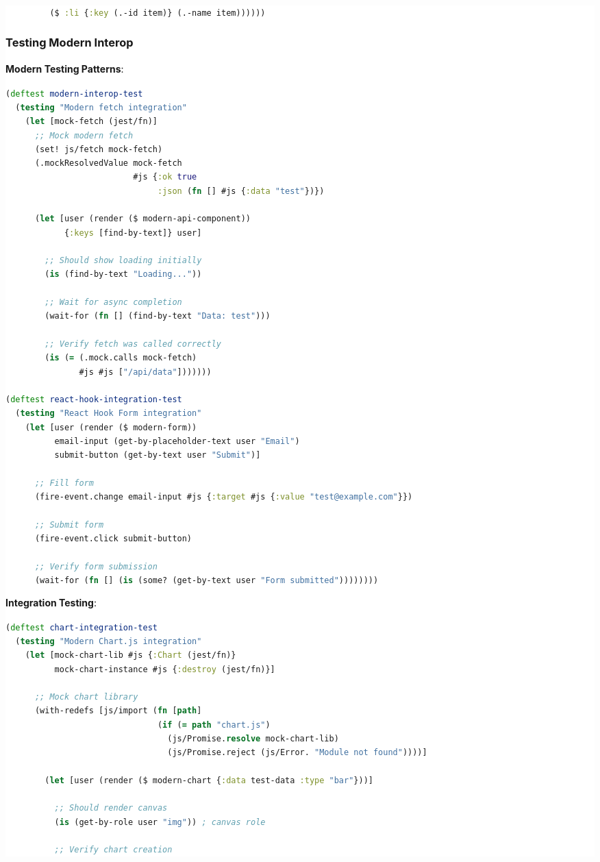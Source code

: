 ```clojure
         ($ :li {:key (.-id item)} (.-name item))))))
```

### Testing Modern Interop

**Modern Testing Patterns**:
```clojure
(deftest modern-interop-test
  (testing "Modern fetch integration"
    (let [mock-fetch (jest/fn)]
      ;; Mock modern fetch
      (set! js/fetch mock-fetch)
      (.mockResolvedValue mock-fetch
                          #js {:ok true
                               :json (fn [] #js {:data "test"})})

      (let [user (render ($ modern-api-component))
            {:keys [find-by-text]} user]

        ;; Should show loading initially
        (is (find-by-text "Loading..."))

        ;; Wait for async completion
        (wait-for (fn [] (find-by-text "Data: test")))

        ;; Verify fetch was called correctly
        (is (= (.mock.calls mock-fetch)
               #js #js ["/api/data"]))))))

(deftest react-hook-integration-test
  (testing "React Hook Form integration"
    (let [user (render ($ modern-form))
          email-input (get-by-placeholder-text user "Email")
          submit-button (get-by-text user "Submit")]

      ;; Fill form
      (fire-event.change email-input #js {:target #js {:value "test@example.com"}})

      ;; Submit form
      (fire-event.click submit-button)

      ;; Verify form submission
      (wait-for (fn [] (is (some? (get-by-text user "Form submitted"))))))))
```

**Integration Testing**:
```clojure
(deftest chart-integration-test
  (testing "Modern Chart.js integration"
    (let [mock-chart-lib #js {:Chart (jest/fn)}
          mock-chart-instance #js {:destroy (jest/fn)}]

      ;; Mock chart library
      (with-redefs [js/import (fn [path]
                               (if (= path "chart.js")
                                 (js/Promise.resolve mock-chart-lib)
                                 (js/Promise.reject (js/Error. "Module not found"))))]

        (let [user (render ($ modern-chart {:data test-data :type "bar"}))]

          ;; Should render canvas
          (is (get-by-role user "img")) ; canvas role

          ;; Verify chart creation
```